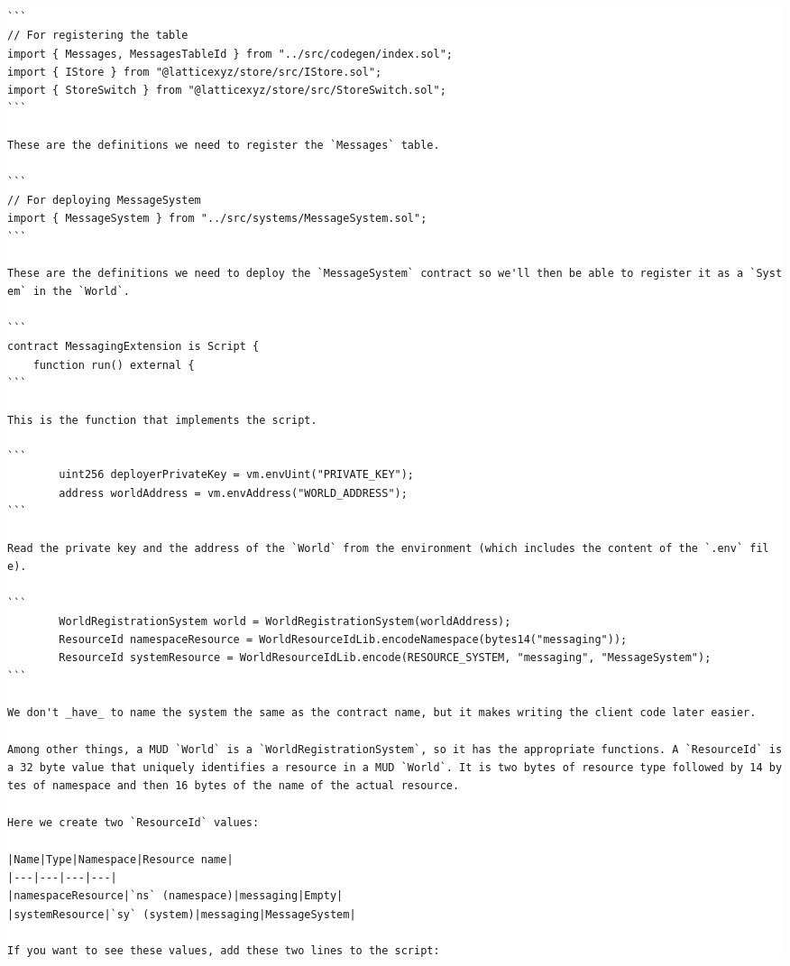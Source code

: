     ```
    // For registering the table
    import { Messages, MessagesTableId } from "../src/codegen/index.sol";
    import { IStore } from "@latticexyz/store/src/IStore.sol";
    import { StoreSwitch } from "@latticexyz/store/src/StoreSwitch.sol";
    ```
    
    These are the definitions we need to register the `Messages` table.
    
    ```
    // For deploying MessageSystem
    import { MessageSystem } from "../src/systems/MessageSystem.sol";
    ```
    
    These are the definitions we need to deploy the `MessageSystem` contract so we'll then be able to register it as a `System` in the `World`.
    
    ```
    contract MessagingExtension is Script {
        function run() external {
    ```
    
    This is the function that implements the script.
    
    ```
            uint256 deployerPrivateKey = vm.envUint("PRIVATE_KEY");
            address worldAddress = vm.envAddress("WORLD_ADDRESS");
    ```
    
    Read the private key and the address of the `World` from the environment (which includes the content of the `.env` file).
    
    ```
            WorldRegistrationSystem world = WorldRegistrationSystem(worldAddress);
            ResourceId namespaceResource = WorldResourceIdLib.encodeNamespace(bytes14("messaging"));
            ResourceId systemResource = WorldResourceIdLib.encode(RESOURCE_SYSTEM, "messaging", "MessageSystem");
    ```
    
    We don't _have_ to name the system the same as the contract name, but it makes writing the client code later easier.
    
    Among other things, a MUD `World` is a `WorldRegistrationSystem`, so it has the appropriate functions. A `ResourceId` is a 32 byte value that uniquely identifies a resource in a MUD `World`. It is two bytes of resource type followed by 14 bytes of namespace and then 16 bytes of the name of the actual resource.
    
    Here we create two `ResourceId` values:
    
    |Name|Type|Namespace|Resource name|
    |---|---|---|---|
    |namespaceResource|`ns` (namespace)|messaging|Empty|
    |systemResource|`sy` (system)|messaging|MessageSystem|
    
    If you want to see these values, add these two lines to the script:
    